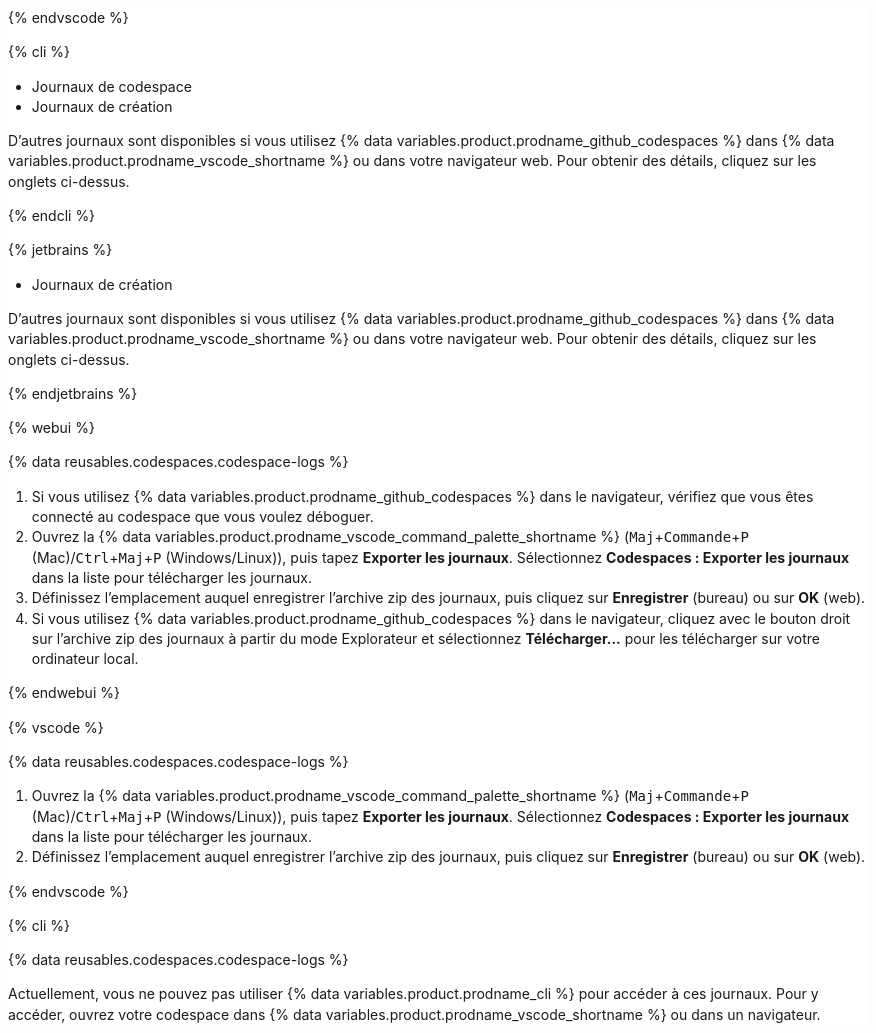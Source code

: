 {% endvscode %}

{% cli %}

- Journaux de codespace
- Journaux de création

D’autres journaux sont disponibles si vous utilisez {% data variables.product.prodname_github_codespaces %} dans {% data variables.product.prodname_vscode_shortname %} ou dans votre navigateur web. Pour obtenir des détails, cliquez sur les onglets ci-dessus.

{% endcli %}

{% jetbrains %}

- Journaux de création

D’autres journaux sont disponibles si vous utilisez {% data variables.product.prodname_github_codespaces %} dans {% data variables.product.prodname_vscode_shortname %} ou dans votre navigateur web. Pour obtenir des détails, cliquez sur les onglets ci-dessus.

{% endjetbrains %}

{% webui %}

{% data reusables.codespaces.codespace-logs %}

1. Si vous utilisez {% data variables.product.prodname_github_codespaces %} dans le navigateur, vérifiez que vous êtes connecté au codespace que vous voulez déboguer.
1. Ouvrez la {% data variables.product.prodname_vscode_command_palette_shortname %} (<kbd>Maj</kbd>+<kbd>Commande</kbd>+<kbd>P</kbd> (Mac)/<kbd>Ctrl</kbd>+<kbd>Maj</kbd>+<kbd>P</kbd> (Windows/Linux)), puis tapez **Exporter les journaux**. Sélectionnez **Codespaces : Exporter les journaux** dans la liste pour télécharger les journaux.
1. Définissez l’emplacement auquel enregistrer l’archive zip des journaux, puis cliquez sur **Enregistrer** (bureau) ou sur **OK** (web).
1. Si vous utilisez {% data variables.product.prodname_github_codespaces %} dans le navigateur, cliquez avec le bouton droit sur l’archive zip des journaux à partir du mode Explorateur et sélectionnez **Télécharger...** pour les télécharger sur votre ordinateur local.

{% endwebui %}

{% vscode %}

{% data reusables.codespaces.codespace-logs %}

1. Ouvrez la {% data variables.product.prodname_vscode_command_palette_shortname %} (<kbd>Maj</kbd>+<kbd>Commande</kbd>+<kbd>P</kbd> (Mac)/<kbd>Ctrl</kbd>+<kbd>Maj</kbd>+<kbd>P</kbd> (Windows/Linux)), puis tapez **Exporter les journaux**. Sélectionnez **Codespaces : Exporter les journaux** dans la liste pour télécharger les journaux.
1. Définissez l’emplacement auquel enregistrer l’archive zip des journaux, puis cliquez sur **Enregistrer** (bureau) ou sur **OK** (web).

{% endvscode %}

{% cli %}

{% data reusables.codespaces.codespace-logs %}

Actuellement, vous ne pouvez pas utiliser {% data variables.product.prodname_cli %} pour accéder à ces journaux. Pour y accéder, ouvrez votre codespace dans {% data variables.product.prodname_vscode_shortname %} ou dans un navigateur.
